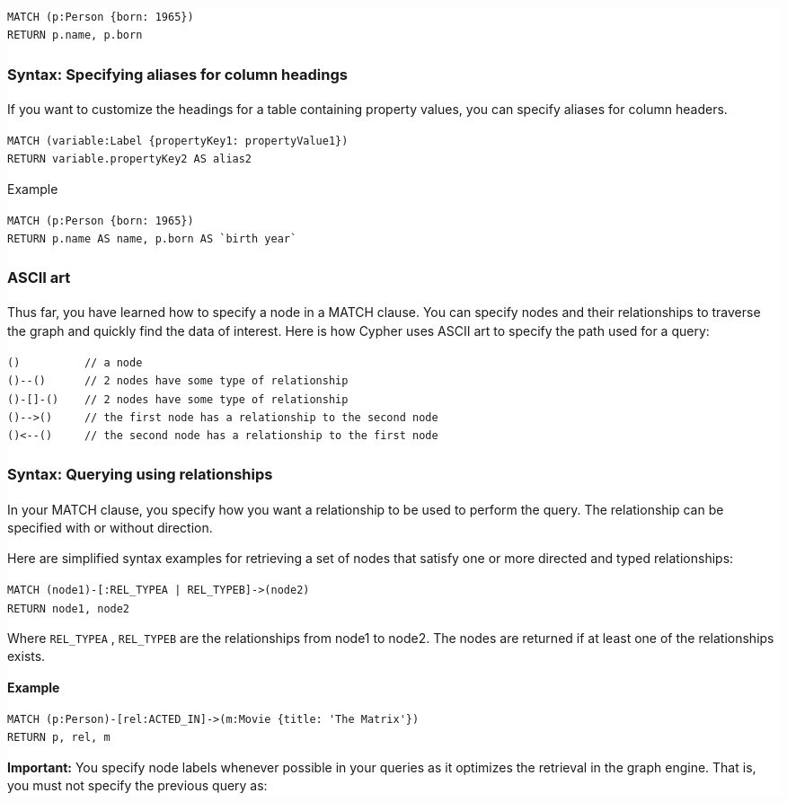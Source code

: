 ```shell
MATCH (p:Person {born: 1965})
RETURN p.name, p.born
```


### Syntax: Specifying aliases for column headings
If you want to customize the headings for a table containing property values, you can specify aliases for column headers.

```shell
MATCH (variable:Label {propertyKey1: propertyValue1})
RETURN variable.propertyKey2 AS alias2
```

Example
```shell
MATCH (p:Person {born: 1965})
RETURN p.name AS name, p.born AS `birth year`
```

### ASCII art
Thus far, you have learned how to specify a node in a MATCH clause. You can specify nodes and their relationships to traverse the graph and quickly find the data of interest.
Here is how Cypher uses ASCII art to specify the path used for a query:

```shell
()          // a node
()--()      // 2 nodes have some type of relationship
()-[]-()    // 2 nodes have some type of relationship
()-->()     // the first node has a relationship to the second node
()<--()     // the second node has a relationship to the first node
```

### Syntax: Querying using relationships
In your MATCH clause, you specify how you want a relationship to be used to perform the query. The relationship can be specified with or without direction.

Here are simplified syntax examples for retrieving a set of nodes that satisfy one or more directed and typed relationships:

```shell
MATCH (node1)-[:REL_TYPEA | REL_TYPEB]->(node2)
RETURN node1, node2
```

Where `REL_TYPEA` , `REL_TYPEB` are the relationships from node1 to node2. The nodes are returned if at least one of the relationships exists.

**Example**
```shell
MATCH (p:Person)-[rel:ACTED_IN]->(m:Movie {title: 'The Matrix'})
RETURN p, rel, m
```


**Important:** You specify node labels whenever possible in your queries as it optimizes the retrieval in the graph engine. That is, you must not specify the previous query as:
